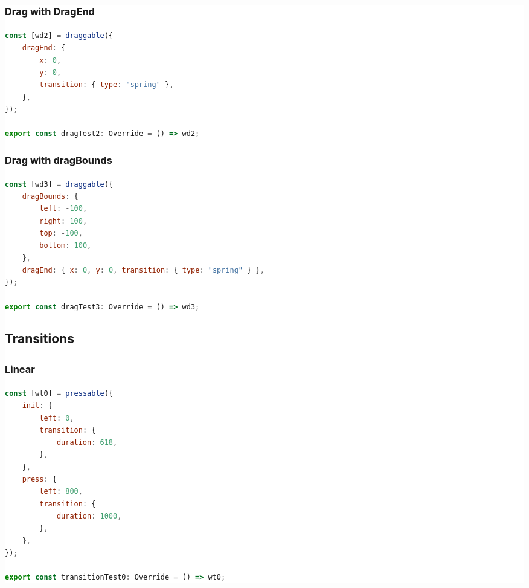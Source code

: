 ### Drag with DragEnd

```javascript
const [wd2] = draggable({
	dragEnd: {
		x: 0,
		y: 0,
		transition: { type: "spring" },
	},
});

export const dragTest2: Override = () => wd2;
```

### Drag with dragBounds

```javascript
const [wd3] = draggable({
	dragBounds: {
		left: -100,
		right: 100,
		top: -100,
		bottom: 100,
	},
	dragEnd: { x: 0, y: 0, transition: { type: "spring" } },
});

export const dragTest3: Override = () => wd3;
```

## Transitions

### Linear

```javascript
const [wt0] = pressable({
	init: {
		left: 0,
		transition: {
			duration: 618,
		},
	},
	press: {
		left: 800,
		transition: {
			duration: 1000,
		},
	},
});

export const transitionTest0: Override = () => wt0;
```

